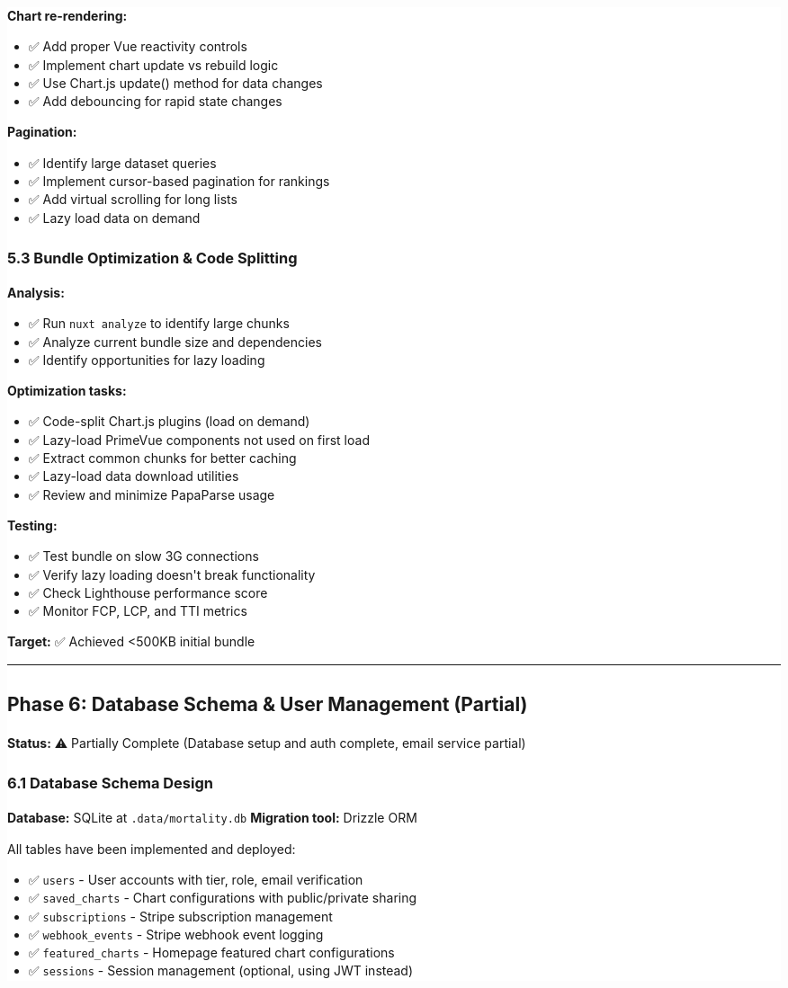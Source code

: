 **Chart re-rendering:**

- ✅ Add proper Vue reactivity controls
- ✅ Implement chart update vs rebuild logic
- ✅ Use Chart.js update() method for data changes
- ✅ Add debouncing for rapid state changes

**Pagination:**

- ✅ Identify large dataset queries
- ✅ Implement cursor-based pagination for rankings
- ✅ Add virtual scrolling for long lists
- ✅ Lazy load data on demand

### 5.3 Bundle Optimization & Code Splitting

**Analysis:**

- ✅ Run `nuxt analyze` to identify large chunks
- ✅ Analyze current bundle size and dependencies
- ✅ Identify opportunities for lazy loading

**Optimization tasks:**

- ✅ Code-split Chart.js plugins (load on demand)
- ✅ Lazy-load PrimeVue components not used on first load
- ✅ Extract common chunks for better caching
- ✅ Lazy-load data download utilities
- ✅ Review and minimize PapaParse usage

**Testing:**

- ✅ Test bundle on slow 3G connections
- ✅ Verify lazy loading doesn't break functionality
- ✅ Check Lighthouse performance score
- ✅ Monitor FCP, LCP, and TTI metrics

**Target:** ✅ Achieved <500KB initial bundle

---

## Phase 6: Database Schema & User Management (Partial)

**Status:** ⚠️ Partially Complete (Database setup and auth complete, email service partial)

### 6.1 Database Schema Design

**Database:** SQLite at `.data/mortality.db`
**Migration tool:** Drizzle ORM

All tables have been implemented and deployed:

- ✅ `users` - User accounts with tier, role, email verification
- ✅ `saved_charts` - Chart configurations with public/private sharing
- ✅ `subscriptions` - Stripe subscription management
- ✅ `webhook_events` - Stripe webhook event logging
- ✅ `featured_charts` - Homepage featured chart configurations
- ✅ `sessions` - Session management (optional, using JWT instead)
